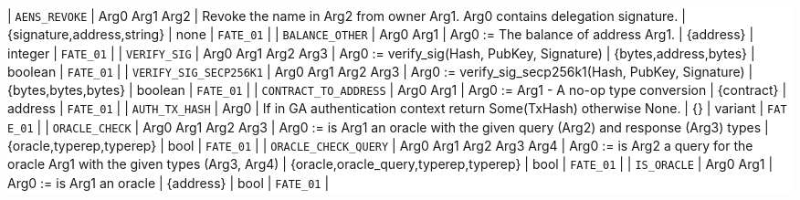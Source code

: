 | `AENS_REVOKE`           | Arg0 Arg1 Arg2                           | Revoke the name in Arg2 from owner Arg1. Arg0 contains delegation signature.                                                                                                                                                                                                                                                                                                                                                                                | {signature,address,string}                             | none               | `FATE_01`           |
| `BALANCE_OTHER`         | Arg0 Arg1                                | Arg0 := The balance of address Arg1.                                                                                                                                                                                                                                                                                                                                                                                                                        | {address}                                              | integer            | `FATE_01`           |
| `VERIFY_SIG`            | Arg0 Arg1 Arg2 Arg3                      | Arg0 := verify\_sig(Hash, PubKey, Signature)                                                                                                                                                                                                                                                                                                                                                                                                                | {bytes,address,bytes}                                  | boolean            | `FATE_01`           |
| `VERIFY_SIG_SECP256K1`  | Arg0 Arg1 Arg2 Arg3                      | Arg0 := verify\_sig\_secp256k1(Hash, PubKey, Signature)                                                                                                                                                                                                                                                                                                                                                                                                     | {bytes,bytes,bytes}                                    | boolean            | `FATE_01`           |
| `CONTRACT_TO_ADDRESS`   | Arg0 Arg1                                | Arg0 := Arg1 - A no-op type conversion                                                                                                                                                                                                                                                                                                                                                                                                                      | {contract}                                             | address            | `FATE_01`           |
| `AUTH_TX_HASH`          | Arg0                                     | If in GA authentication context return Some(TxHash) otherwise None.                                                                                                                                                                                                                                                                                                                                                                                         | {}                                                     | variant            | `FATE_01`           |
| `ORACLE_CHECK`          | Arg0 Arg1 Arg2 Arg3                      | Arg0 := is Arg1 an oracle with the given query (Arg2) and response (Arg3) types                                                                                                                                                                                                                                                                                                                                                                             | {oracle,typerep,typerep}                               | bool               | `FATE_01`           |
| `ORACLE_CHECK_QUERY`    | Arg0 Arg1 Arg2 Arg3 Arg4                 | Arg0 := is Arg2 a query for the oracle Arg1 with the given types (Arg3, Arg4)                                                                                                                                                                                                                                                                                                                                                                               | {oracle,oracle\_query,typerep,typerep}                 | bool               | `FATE_01`           |
| `IS_ORACLE`             | Arg0 Arg1                                | Arg0 := is Arg1 an oracle                                                                                                                                                                                                                                                                                                                                                                                                                                   | {address}                                              | bool               | `FATE_01`           |